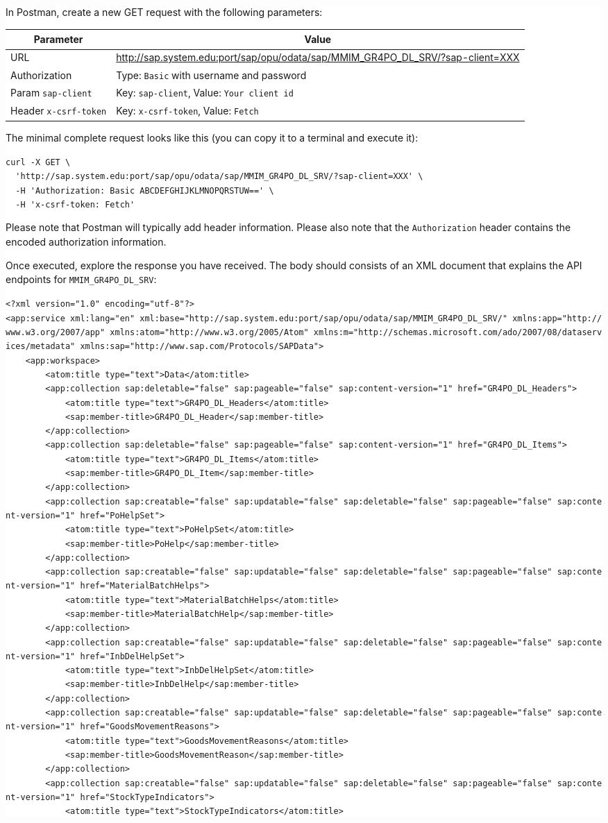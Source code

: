 In Postman, create a new GET request with the following parameters:

| Parameter | Value |
|-----------|---------|
| URL | http://sap.system.edu:port/sap/opu/odata/sap/MMIM_GR4PO_DL_SRV/?sap-client=XXX |
| Authorization | Type: `Basic` with username and password |
| Param `sap-client` | Key: `sap-client`, Value: `Your client id` |
| Header `x-csrf-token` | Key: `x-csrf-token`, Value: `Fetch` |

The minimal complete request looks like this (you can copy it to a terminal and execute it):
```
curl -X GET \
  'http://sap.system.edu:port/sap/opu/odata/sap/MMIM_GR4PO_DL_SRV/?sap-client=XXX' \
  -H 'Authorization: Basic ABCDEFGHIJKLMNOPQRSTUW==' \
  -H 'x-csrf-token: Fetch'
```
Please note that Postman will typically add header information. Please also note that the `Authorization` header contains the encoded authorization information.

Once executed, explore the response you have received. The body should consists of an XML document that explains the API endpoints for `MMIM_GR4PO_DL_SRV`:

```
<?xml version="1.0" encoding="utf-8"?>
<app:service xml:lang="en" xml:base="http://sap.system.edu:port/sap/opu/odata/sap/MMIM_GR4PO_DL_SRV/" xmlns:app="http://www.w3.org/2007/app" xmlns:atom="http://www.w3.org/2005/Atom" xmlns:m="http://schemas.microsoft.com/ado/2007/08/dataservices/metadata" xmlns:sap="http://www.sap.com/Protocols/SAPData">
    <app:workspace>
        <atom:title type="text">Data</atom:title>
        <app:collection sap:deletable="false" sap:pageable="false" sap:content-version="1" href="GR4PO_DL_Headers">
            <atom:title type="text">GR4PO_DL_Headers</atom:title>
            <sap:member-title>GR4PO_DL_Header</sap:member-title>
        </app:collection>
        <app:collection sap:deletable="false" sap:pageable="false" sap:content-version="1" href="GR4PO_DL_Items">
            <atom:title type="text">GR4PO_DL_Items</atom:title>
            <sap:member-title>GR4PO_DL_Item</sap:member-title>
        </app:collection>
        <app:collection sap:creatable="false" sap:updatable="false" sap:deletable="false" sap:pageable="false" sap:content-version="1" href="PoHelpSet">
            <atom:title type="text">PoHelpSet</atom:title>
            <sap:member-title>PoHelp</sap:member-title>
        </app:collection>
        <app:collection sap:creatable="false" sap:updatable="false" sap:deletable="false" sap:pageable="false" sap:content-version="1" href="MaterialBatchHelps">
            <atom:title type="text">MaterialBatchHelps</atom:title>
            <sap:member-title>MaterialBatchHelp</sap:member-title>
        </app:collection>
        <app:collection sap:creatable="false" sap:updatable="false" sap:deletable="false" sap:pageable="false" sap:content-version="1" href="InbDelHelpSet">
            <atom:title type="text">InbDelHelpSet</atom:title>
            <sap:member-title>InbDelHelp</sap:member-title>
        </app:collection>
        <app:collection sap:creatable="false" sap:updatable="false" sap:deletable="false" sap:pageable="false" sap:content-version="1" href="GoodsMovementReasons">
            <atom:title type="text">GoodsMovementReasons</atom:title>
            <sap:member-title>GoodsMovementReason</sap:member-title>
        </app:collection>
        <app:collection sap:creatable="false" sap:updatable="false" sap:deletable="false" sap:pageable="false" sap:content-version="1" href="StockTypeIndicators">
            <atom:title type="text">StockTypeIndicators</atom:title>
```